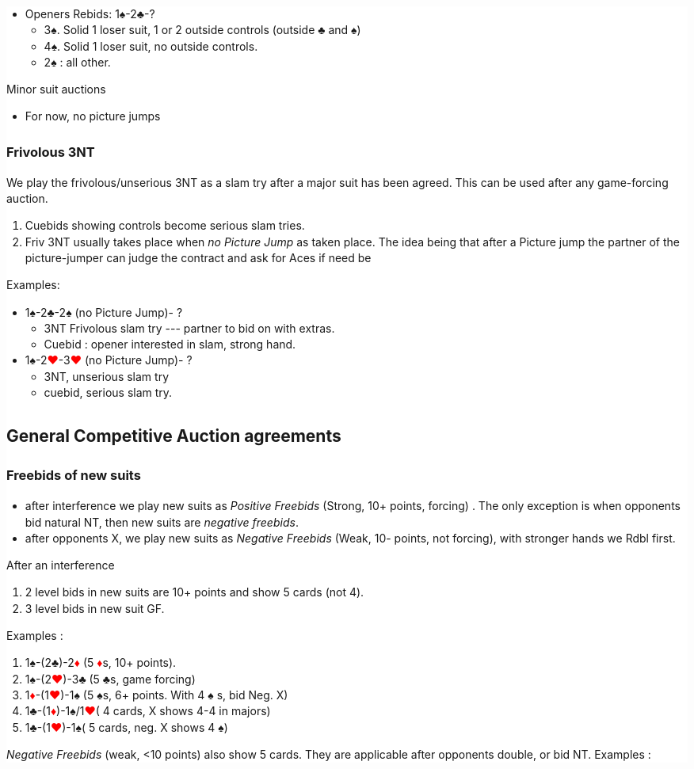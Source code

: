 
- Openers Rebids: 1♠-2♣-?
     - 3♠. Solid 1 loser suit, 1 or 2 outside controls (outside ♣ and ♠)
     - 4♠. Solid 1 loser suit, no outside controls.
     - 2♠ : all other.

Minor suit auctions    

-  For now, no picture jumps



### Frivolous 3NT

We play the frivolous/unserious 3NT as a slam try after a major suit has been agreed. This can be used after any game-forcing auction.
 
 1.  Cuebids showing controls become serious slam tries. 
 2.  Friv 3NT usually takes place when *no Picture Jump* as taken place. The idea being that after a Picture jump the partner of the picture-jumper can judge the contract and ask for Aces if need be

Examples: 

- 1♠-2♣-2♠ (no Picture Jump)- ?
    - 3NT Frivolous slam try --- partner to bid on with extras.
    - Cuebid : opener interested in slam, strong hand.
- 1♠-2<span style="color:red;">♥</span>-3<span style="color:red;">♥</span> (no Picture Jump)- ?
  - 3NT, unserious slam try
  - cuebid, serious slam try.



## General Competitive Auction agreements

### Freebids of new suits
 - after interference we play new suits as *Positive Freebids* (Strong, 10+ points, forcing) . The only exception is when opponents bid natural NT, then new suits are *negative freebids*.
 - after opponents X, we play new suits as *Negative Freebids* (Weak, 10- points, not forcing), with stronger hands we Rdbl first.

After an interference 

1. 2 level bids in new suits are 10+ points and show 5 cards (not 4).
2. 3 level bids in new suit GF. 

Examples :

1. 1♠-(2♣)-2<span style="color:red;">♦</span> (5 <span style="color:red;">♦</span>s, 10+ points).
2. 1♠-(2<span style="color:red;">♥</span>)-3♣ (5 ♣s, game forcing)
3. 1<span style="color:red;">♦</span>-(1<span style="color:red;">♥</span>)-1♠ (5 ♠s, 6+ points. With 4 ♠ s, bid Neg. X)
4. 1♣-(1<span style="color:red;">♦</span>)-1♠/1<span style="color:red;">♥</span>( 4 cards, X shows 4-4 in majors)
5. 1♣-(1<span style="color:red;">♥</span>)-1♠( 5 cards, neg. X shows 4 ♠)

*Negative Freebids* (weak, <10 points) also show 5 cards. They are applicable after opponents double, or bid NT.  Examples :
